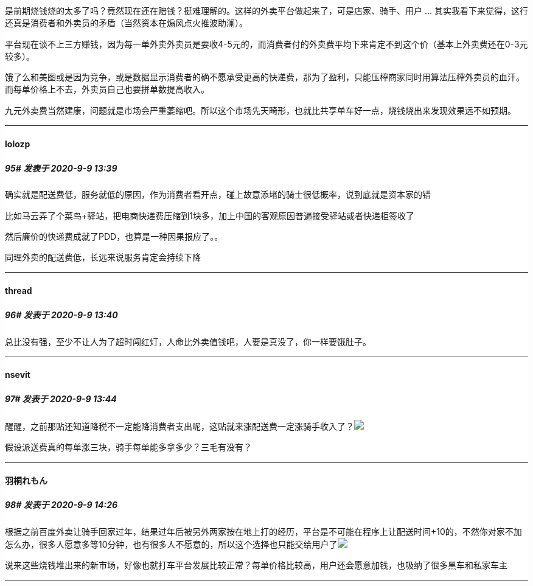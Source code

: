 是前期烧钱烧的太多了吗？竟然现在还在赔钱？挺难理解的。这样的外卖平台做起来了，可是店家、骑手、用户 ...</blockquote>
其实我看下来觉得，这行还真是消费者和外卖员的矛盾（当然资本在煽风点火推波助澜）。

平台现在谈不上三方赚钱，因为每一单外卖外卖员是要收4-5元的，而消费者付的外卖费平均下来肯定不到这个价（基本上外卖费还在0-3元较多）。

饿了么和美图或是因为竞争，或是数据显示消费者的确不愿承受更高的快递费，那为了盈利，只能压榨商家同时用算法压榨外卖员的血汗。而每单价格上不去，外卖员自己也要拼单数提高收入。

九元外卖费当然建康，问题就是市场会严重萎缩吧。所以这个市场先天畸形，也就比共享单车好一点，烧钱烧出来发现效果远不如预期。


-----

####  lolozp  
##### 95#       发表于 2020-9-9 13:39


确实就是配送费低，服务就低的原因，作为消费者看开点，碰上故意添堵的骑士很低概率，说到底就是资本家的错


比如马云弄了个菜鸟+驿站，把电商快递费压缩到1块多，加上中国的客观原因普遍接受驿站或者快递柜签收了


然后廉价的快递费成就了PDD，也算是一种因果报应了。。


同理外卖的配送费低，长远来说服务肯定会持续下降


-----

####  thread  
##### 96#       发表于 2020-9-9 13:40


总比没有强，至少不让人为了超时闯红灯，人命比外卖值钱吧，人要是真没了，你一样要饿肚子。


-----

####  nsevit  
##### 97#       发表于 2020-9-9 13:44


醒醒，之前那贴还知道降税不一定能降消费者支出呢，这贴就来涨配送费一定涨骑手收入了？<img src="https://static.saraba1st.com/image/smiley/face2017/049.png" referrerpolicy="no-referrer">


假设派送费真的每单涨三块，骑手每单能多拿多少？三毛有没有？


-----

####  羽桐れもん  
##### 98#       发表于 2020-9-9 14:26


根据之前百度外卖让骑手回家过年，结果过年后被另外两家按在地上打的经历，平台是不可能在程序上让配送时间+10的，不然你对家不加怎么办，很多人愿意多等10分钟，也有很多人不愿意的，所以这个选择也只能交给用户了<img src="https://static.saraba1st.com/image/smiley/face2017/001.png" referrerpolicy="no-referrer">

说来这些烧钱堆出来的新市场，好像也就打车平台发展比较正常？每单价格比较高，用户还会愿意加钱，也吸纳了很多黑车和私家车主


-----
